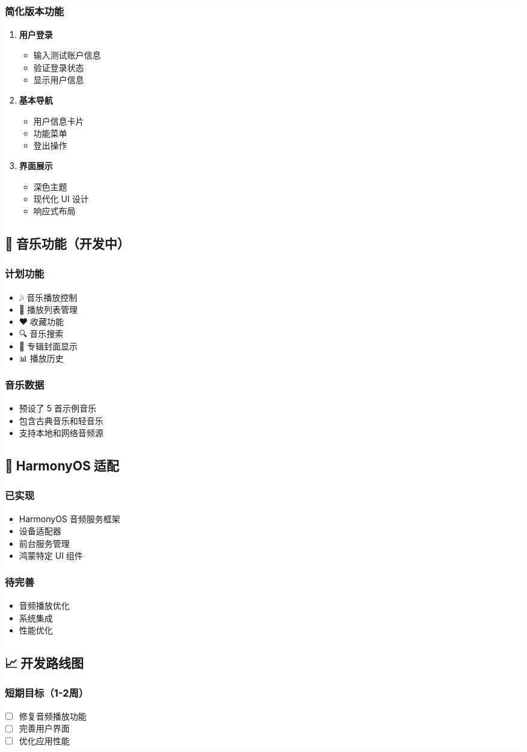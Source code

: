 ### 简化版本功能
1. **用户登录**
   - 输入测试账户信息
   - 验证登录状态
   - 显示用户信息

2. **基本导航**
   - 用户信息卡片
   - 功能菜单
   - 登出操作

3. **界面展示**
   - 深色主题
   - 现代化 UI 设计
   - 响应式布局

## 🎵 音乐功能（开发中）

### 计划功能
- 🎶 音乐播放控制
- 📝 播放列表管理
- ❤️ 收藏功能
- 🔍 音乐搜索
- 🎨 专辑封面显示
- 📊 播放历史

### 音乐数据
- 预设了 5 首示例音乐
- 包含古典音乐和轻音乐
- 支持本地和网络音频源

## 🌟 HarmonyOS 适配

### 已实现
- HarmonyOS 音频服务框架
- 设备适配器
- 前台服务管理
- 鸿蒙特定 UI 组件

### 待完善
- 音频播放优化
- 系统集成
- 性能优化

## 📈 开发路线图

### 短期目标（1-2周）
- [ ] 修复音频播放功能
- [ ] 完善用户界面
- [ ] 优化应用性能
